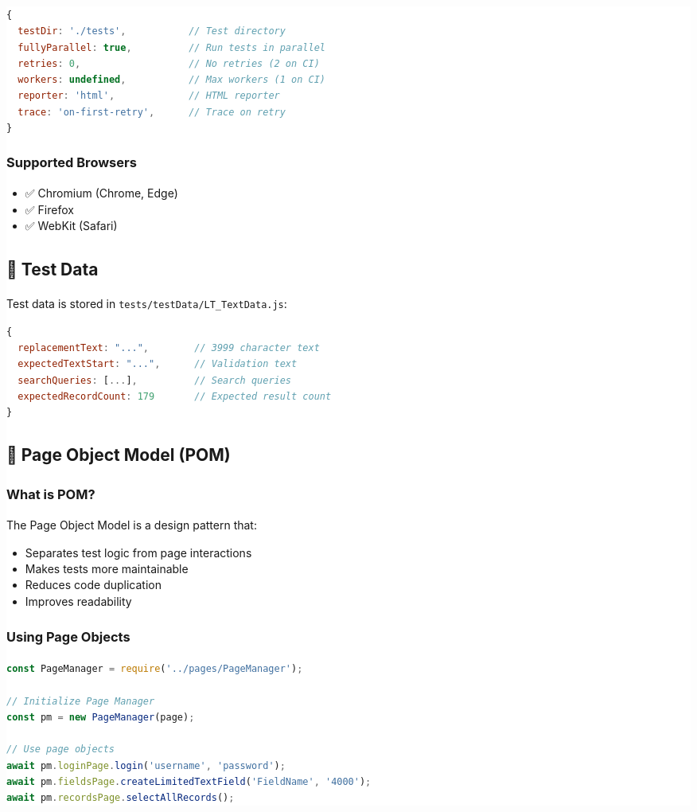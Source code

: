 ```javascript
{
  testDir: './tests',           // Test directory
  fullyParallel: true,          // Run tests in parallel
  retries: 0,                   // No retries (2 on CI)
  workers: undefined,           // Max workers (1 on CI)
  reporter: 'html',             // HTML reporter
  trace: 'on-first-retry',      // Trace on retry
}
```

### Supported Browsers

- ✅ Chromium (Chrome, Edge)
- ✅ Firefox
- ✅ WebKit (Safari)

## 📝 Test Data

Test data is stored in `tests/testData/LT_TextData.js`:

```javascript
{
  replacementText: "...",        // 3999 character text
  expectedTextStart: "...",      // Validation text
  searchQueries: [...],          // Search queries
  expectedRecordCount: 179       // Expected result count
}
```

## 🎨 Page Object Model (POM)

### What is POM?

The Page Object Model is a design pattern that:
- Separates test logic from page interactions
- Makes tests more maintainable
- Reduces code duplication
- Improves readability

### Using Page Objects

```javascript
const PageManager = require('../pages/PageManager');

// Initialize Page Manager
const pm = new PageManager(page);

// Use page objects
await pm.loginPage.login('username', 'password');
await pm.fieldsPage.createLimitedTextField('FieldName', '4000');
await pm.recordsPage.selectAllRecords();
```
